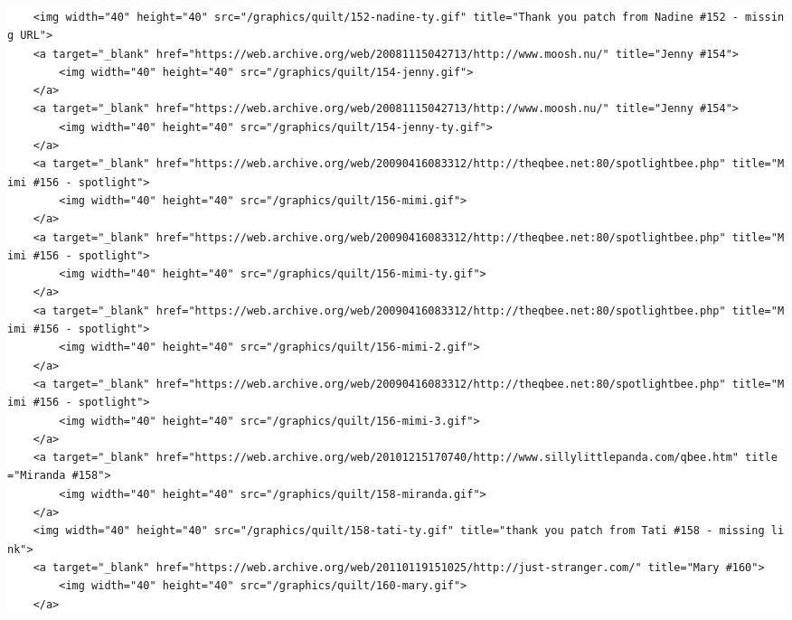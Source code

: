         <img width="40" height="40" src="/graphics/quilt/152-nadine-ty.gif" title="Thank you patch from Nadine #152 - missing URL">
        <a target="_blank" href="https://web.archive.org/web/20081115042713/http://www.moosh.nu/" title="Jenny #154">
            <img width="40" height="40" src="/graphics/quilt/154-jenny.gif">
        </a>
        <a target="_blank" href="https://web.archive.org/web/20081115042713/http://www.moosh.nu/" title="Jenny #154">
            <img width="40" height="40" src="/graphics/quilt/154-jenny-ty.gif">
        </a>
        <a target="_blank" href="https://web.archive.org/web/20090416083312/http://theqbee.net:80/spotlightbee.php" title="Mimi #156 - spotlight">
            <img width="40" height="40" src="/graphics/quilt/156-mimi.gif">
        </a>
        <a target="_blank" href="https://web.archive.org/web/20090416083312/http://theqbee.net:80/spotlightbee.php" title="Mimi #156 - spotlight">
            <img width="40" height="40" src="/graphics/quilt/156-mimi-ty.gif">
        </a>
        <a target="_blank" href="https://web.archive.org/web/20090416083312/http://theqbee.net:80/spotlightbee.php" title="Mimi #156 - spotlight">
            <img width="40" height="40" src="/graphics/quilt/156-mimi-2.gif">
        </a>
        <a target="_blank" href="https://web.archive.org/web/20090416083312/http://theqbee.net:80/spotlightbee.php" title="Mimi #156 - spotlight">
            <img width="40" height="40" src="/graphics/quilt/156-mimi-3.gif">
        </a>
        <a target="_blank" href="https://web.archive.org/web/20101215170740/http://www.sillylittlepanda.com/qbee.htm" title="Miranda #158">
            <img width="40" height="40" src="/graphics/quilt/158-miranda.gif">
        </a>
        <img width="40" height="40" src="/graphics/quilt/158-tati-ty.gif" title="thank you patch from Tati #158 - missing link">
        <a target="_blank" href="https://web.archive.org/web/20110119151025/http://just-stranger.com/" title="Mary #160">
            <img width="40" height="40" src="/graphics/quilt/160-mary.gif">
        </a>